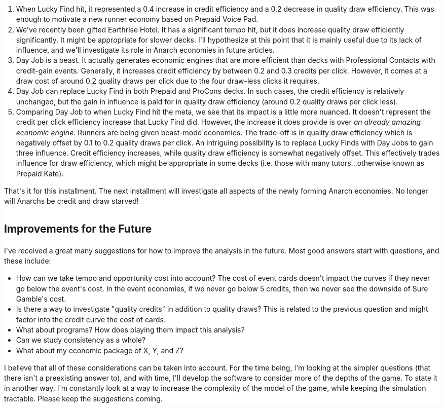 1. When Lucky Find hit, it represented a 0.4 increase in credit efficiency and a 0.2 decrease in quality draw efficiency.  This was enough to motivate a new runner economy based on Prepaid Voice Pad.
2. We've recently been gifted Earthrise Hotel.  It has a significant tempo hit, but it does increase quality draw efficiently significantly.  It might be appropriate for slower decks.  I'll hypothesize at this point that it is mainly useful due to its lack of influence, and we'll investigate its role in Anarch economies in future articles.
3. Day Job is a beast.  It actually generates economic engines that are more efficient than decks with Professional Contacts with credit-gain events.  Generally, it increases credit efficiency by between 0.2 and 0.3 credits per click.  However, it comes at a draw cost of around 0.2 quality draws per click due to the four draw-less clicks it requires.  
4. Day Job can replace Lucky Find in both Prepaid and ProCons decks.  In such cases, the credit efficiency is relatively unchanged, but the gain in influence is paid for in quality draw efficiency (around 0.2 quality draws per click less).
5. Comparing Day Job to when Lucky Find hit the meta, we see that its impact is a little more nuanced.  It doesn't represent the credit per click efficiency increase that Lucky Find did.  However, the increase it does provide is over *an already amazing economic engine*.  Runners are being given beast-mode economies.  The trade-off is in quality draw efficiency which is negatively offset by 0.1 to 0.2 quality draws per click.  An intriguing possibility is to replace Lucky Finds with Day Jobs to gain three influence.  Credit efficiency increases, while quality draw efficiency is somewhat negatively offset.  This effectively trades influence for draw efficiency, which might be appropriate in some decks (i.e. those with many tutors...otherwise known as Prepaid Kate).

That's it for this installment.  The next installment will investigate all aspects of the newly forming Anarch economies.  No longer will Anarchs be credit and draw starved!

## Improvements for the Future

I've received a great many suggestions for how to improve the analysis in the future.  Most good answers start with questions, and these include:

- How can we take tempo and opportunity cost into account?  The cost of event cards doesn't impact the curves if they never go below the event's cost.  In the event economies, if we never go below 5 credits, then we never see the downside of Sure Gamble's cost.
- Is there a way to investigate "quality credits" in addition to quality draws?  This is related to the previous question and might factor into the credit curve the cost of cards.
- What about programs?  How does playing them impact this analysis?
- Can we study consistency as a whole?
- What about my economic package of X, Y, and Z?
 
I believe that all of these considerations can be taken into account.  For the time being, I'm looking at the simpler questions (that there isn't a preexisting answer to), and with time, I'll develop the software to consider more of the depths of the game.  To state it in another way, I'm constantly look at a way to increase the complexity of the model of the game, while keeping the simulation tractable.  Please keep the suggestions coming.
